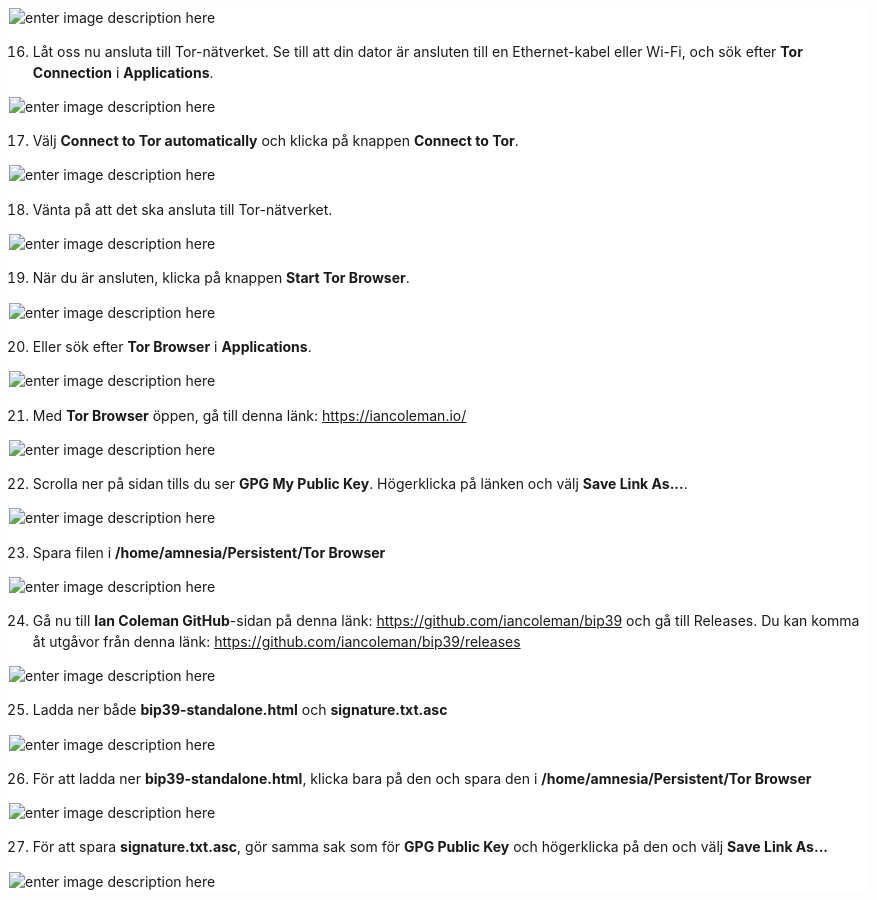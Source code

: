 ![enter image description here](https://github.com/ils94/TailsOSBitcoinWallet/blob/main/Images/14.png?raw=true)

16. Låt oss nu ansluta till Tor-nätverket. Se till att din dator är ansluten till en Ethernet-kabel eller Wi-Fi, och sök efter **Tor Connection** i **Applications**.

![enter image description here](https://github.com/ils94/TailsOSBitcoinWallet/blob/main/Images/15.png?raw=true)

17. Välj **Connect to Tor automatically** och klicka på knappen **Connect to Tor**.

![enter image description here](https://github.com/ils94/TailsOSBitcoinWallet/blob/main/Images/16.png?raw=true)

18. Vänta på att det ska ansluta till Tor-nätverket.

![enter image description here](https://github.com/ils94/TailsOSBitcoinWallet/blob/main/Images/17.png?raw=true)

19. När du är ansluten, klicka på knappen **Start Tor Browser**.

![enter image description here](https://github.com/ils94/TailsOSBitcoinWallet/blob/main/Images/18.png?raw=true)

20. Eller sök efter **Tor Browser** i **Applications**.

![enter image description here](https://github.com/ils94/TailsOSBitcoinWallet/blob/main/Images/19.png?raw=true)

21. Med **Tor Browser** öppen, gå till denna länk: https://iancoleman.io/

![enter image description here](https://github.com/ils94/TailsOSBitcoinWallet/blob/main/Images/20.png?raw=true)

22. Scrolla ner på sidan tills du ser **GPG My Public Key**. Högerklicka på länken och välj **Save Link As...**.

![enter image description here](https://github.com/ils94/TailsOSBitcoinWallet/blob/main/Images/21.png?raw=true)

23. Spara filen i **/home/amnesia/Persistent/Tor Browser**

![enter image description here](https://github.com/ils94/TailsOSBitcoinWallet/blob/main/Images/22.png?raw=true)

24. Gå nu till **Ian Coleman GitHub**-sidan på denna länk: https://github.com/iancoleman/bip39 och gå till Releases. Du kan komma åt utgåvor från denna länk: https://github.com/iancoleman/bip39/releases

![enter image description here](https://github.com/ils94/TailsOSBitcoinWallet/blob/main/Images/23.png?raw=true)

25. Ladda ner både **bip39-standalone.html** och **signature.txt.asc**

![enter image description here](https://github.com/ils94/TailsOSBitcoinWallet/blob/main/Images/24.png?raw=true)

26. För att ladda ner **bip39-standalone.html**, klicka bara på den och spara den i **/home/amnesia/Persistent/Tor Browser**

![enter image description here](https://github.com/ils94/TailsOSBitcoinWallet/blob/main/Images/25.png?raw=true)

27. För att spara **signature.txt.asc**, gör samma sak som för **GPG Public Key** och högerklicka på den och välj **Save Link As...**

![enter image description here](https://github.com/ils94/TailsOSBitcoinWallet/blob/main/Images/26.png?raw=true)
